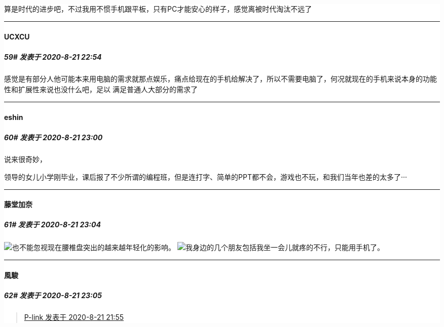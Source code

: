 


算是时代的进步吧，不过我用不惯手机跟平板，只有PC才能安心的样子，感觉离被时代淘汰不远了







*****

####  UCXCU  
##### 59#       发表于 2020-8-21 22:54




感觉是有部分人他可能本来用电脑的需求就那点娱乐，痛点给现在的手机给解决了，所以不需要电脑了，何况就现在的手机来说本身的功能性和扩展性来说也没什么吧，足以 满足普通人大部分的需求了







*****

####  eshin  
##### 60#       发表于 2020-8-21 23:00




说来很奇妙，

领导的女儿小学刚毕业，课后报了不少所谓的编程班，但是连打字、简单的PPT都不会，游戏也不玩，和我们当年也差的太多了···







*****

####  藤堂加奈  
##### 61#       发表于 2020-8-21 23:04



<img src="https://static.saraba1st.com/image/smiley/face2017/001.png" referrerpolicy="no-referrer">也不能忽视现在腰椎盘突出的越来越年轻化的影响。
<img src="https://static.saraba1st.com/image/smiley/face2017/001.png" referrerpolicy="no-referrer">我身边的几个朋友包括我坐一会儿就疼的不行，只能用手机了。







*****

####  風駿  
##### 62#       发表于 2020-8-21 23:05



<blockquote><a href="httphttps://bbs.saraba1st.com/2b/forum.php?mod=redirect&amp;goto=findpost&amp;pid=48510786&amp;ptid=1955880" target="_blank">P-link 发表于 2020-8-21 21:55</a>
